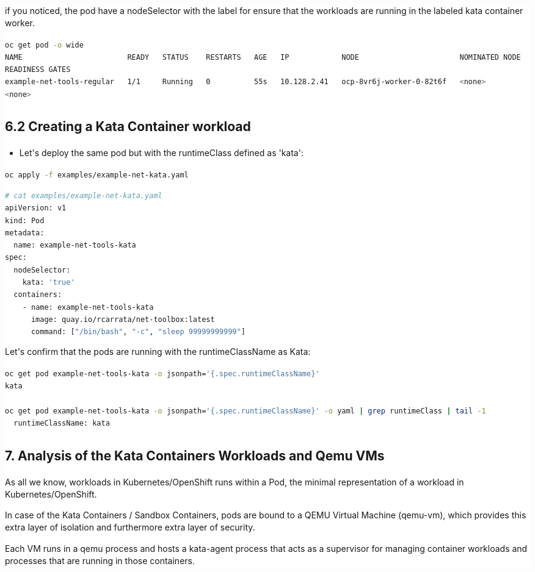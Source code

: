 if you noticed, the pod have a nodeSelector with the label for ensure that the workloads are running in the labeled kata container worker.

```sh
oc get pod -o wide
NAME                        READY   STATUS    RESTARTS   AGE   IP            NODE                       NOMINATED NODE   READINESS GATES
example-net-tools-regular   1/1     Running   0          55s   10.128.2.41   ocp-8vr6j-worker-0-82t6f   <none>           <none>
```

## 6.2 Creating a Kata Container workload

* Let's deploy the same pod but with the runtimeClass defined as 'kata':

```sh
oc apply -f examples/example-net-kata.yaml
```

```sh
# cat examples/example-net-kata.yaml
apiVersion: v1
kind: Pod
metadata:
  name: example-net-tools-kata
spec:
  nodeSelector:
    kata: 'true'
  containers:
    - name: example-net-tools-kata
      image: quay.io/rcarrata/net-toolbox:latest
      command: ["/bin/bash", "-c", "sleep 99999999999"]
```

Let's confirm that the pods are running with the runtimeClassName as Kata:

```sh
oc get pod example-net-tools-kata -o jsonpath='{.spec.runtimeClassName}'
kata

oc get pod example-net-tools-kata -o jsonpath='{.spec.runtimeClassName}' -o yaml | grep runtimeClass | tail -1
  runtimeClassName: kata
```

## 7. Analysis of the Kata Containers Workloads and Qemu VMs

As all we know, workloads in Kubernetes/OpenShift runs within a Pod, the minimal representation of a workload in Kubernetes/OpenShift.

In case of the Kata Containers / Sandbox Containers, pods are bound to a QEMU Virtual Machine (qemu-vm), which provides this extra layer of isolation and furthermore extra layer of security.

Each VM runs in a qemu process and hosts a kata-agent process that acts as a supervisor for managing container workloads and processes that are running in those containers.
